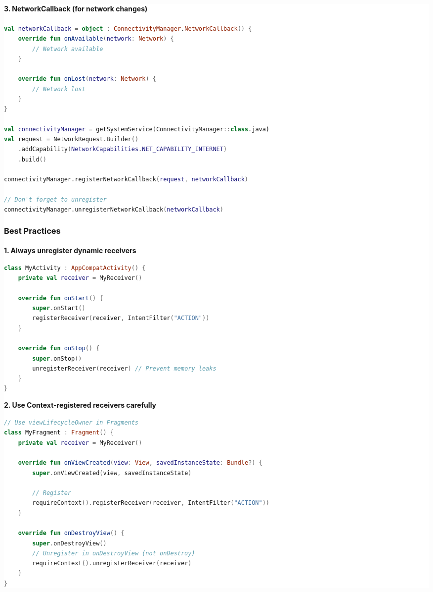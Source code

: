 #### 3. NetworkCallback (for network changes)

```kotlin
val networkCallback = object : ConnectivityManager.NetworkCallback() {
    override fun onAvailable(network: Network) {
        // Network available
    }

    override fun onLost(network: Network) {
        // Network lost
    }
}

val connectivityManager = getSystemService(ConnectivityManager::class.java)
val request = NetworkRequest.Builder()
    .addCapability(NetworkCapabilities.NET_CAPABILITY_INTERNET)
    .build()

connectivityManager.registerNetworkCallback(request, networkCallback)

// Don't forget to unregister
connectivityManager.unregisterNetworkCallback(networkCallback)
```

### Best Practices

**1. Always unregister dynamic receivers**

```kotlin
class MyActivity : AppCompatActivity() {
    private val receiver = MyReceiver()

    override fun onStart() {
        super.onStart()
        registerReceiver(receiver, IntentFilter("ACTION"))
    }

    override fun onStop() {
        super.onStop()
        unregisterReceiver(receiver) // Prevent memory leaks
    }
}
```

**2. Use Context-registered receivers carefully**

```kotlin
// Use viewLifecycleOwner in Fragments
class MyFragment : Fragment() {
    private val receiver = MyReceiver()

    override fun onViewCreated(view: View, savedInstanceState: Bundle?) {
        super.onViewCreated(view, savedInstanceState)

        // Register
        requireContext().registerReceiver(receiver, IntentFilter("ACTION"))
    }

    override fun onDestroyView() {
        super.onDestroyView()
        // Unregister in onDestroyView (not onDestroy)
        requireContext().unregisterReceiver(receiver)
    }
}
```
